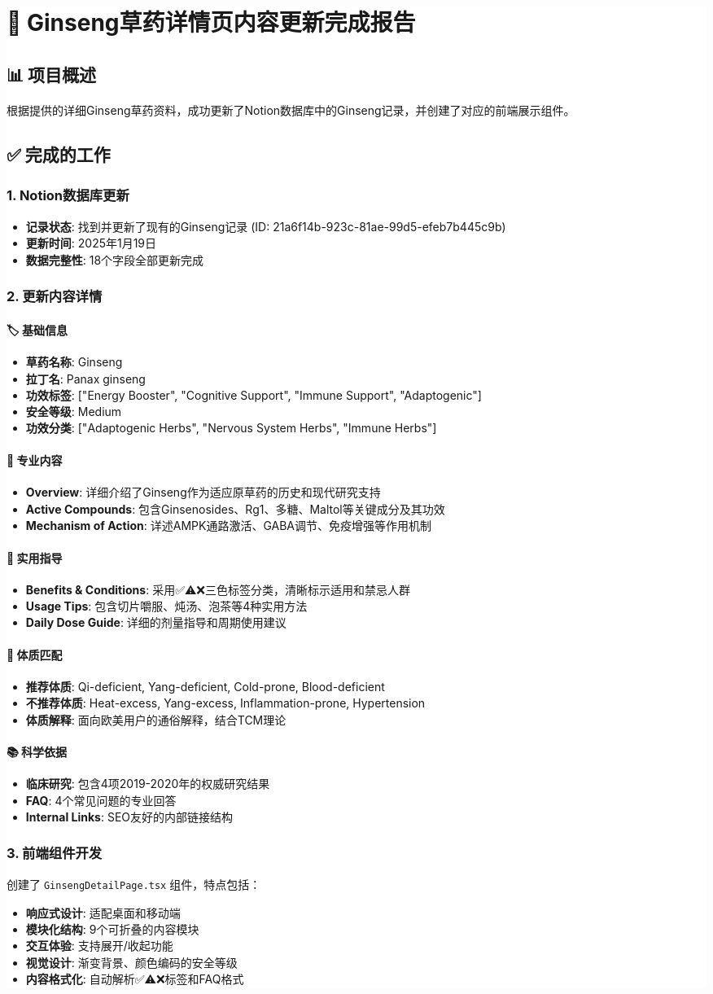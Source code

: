 # 🌿 Ginseng草药详情页内容更新完成报告

## 📊 项目概述
根据提供的详细Ginseng草药资料，成功更新了Notion数据库中的Ginseng记录，并创建了对应的前端展示组件。

## ✅ 完成的工作

### 1. Notion数据库更新
- **记录状态**: 找到并更新了现有的Ginseng记录 (ID: 21a6f14b-923c-81ae-99d5-efeb7b445c9b)
- **更新时间**: 2025年1月19日
- **数据完整性**: 18个字段全部更新完成

### 2. 更新内容详情

#### 🏷️ 基础信息
- **草药名称**: Ginseng
- **拉丁名**: Panax ginseng  
- **功效标签**: ["Energy Booster", "Cognitive Support", "Immune Support", "Adaptogenic"]
- **安全等级**: Medium
- **功效分类**: ["Adaptogenic Herbs", "Nervous System Herbs", "Immune Herbs"]

#### 📖 专业内容
- **Overview**: 详细介绍了Ginseng作为适应原草药的历史和现代研究支持
- **Active Compounds**: 包含Ginsenosides、Rg1、多糖、Maltol等关键成分及其功效
- **Mechanism of Action**: 详述AMPK通路激活、GABA调节、免疫增强等作用机制

#### 🎯 实用指导
- **Benefits & Conditions**: 采用✅⚠️❌三色标签分类，清晰标示适用和禁忌人群
- **Usage Tips**: 包含切片嚼服、炖汤、泡茶等4种实用方法
- **Daily Dose Guide**: 详细的剂量指导和周期使用建议

#### 🧘 体质匹配
- **推荐体质**: Qi-deficient, Yang-deficient, Cold-prone, Blood-deficient
- **不推荐体质**: Heat-excess, Yang-excess, Inflammation-prone, Hypertension
- **体质解释**: 面向欧美用户的通俗解释，结合TCM理论

#### 📚 科学依据
- **临床研究**: 包含4项2019-2020年的权威研究结果
- **FAQ**: 4个常见问题的专业回答
- **Internal Links**: SEO友好的内部链接结构

### 3. 前端组件开发
创建了 `GinsengDetailPage.tsx` 组件，特点包括：
- **响应式设计**: 适配桌面和移动端
- **模块化结构**: 9个可折叠的内容模块
- **交互体验**: 支持展开/收起功能
- **视觉设计**: 渐变背景、颜色编码的安全等级
- **内容格式化**: 自动解析✅⚠️❌标签和FAQ格式
